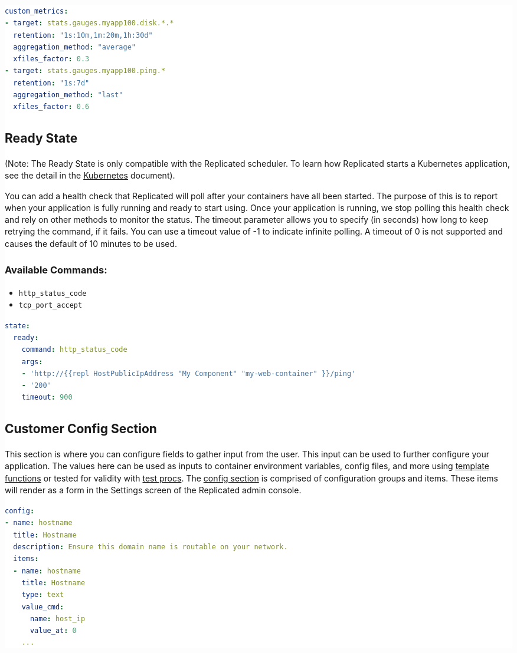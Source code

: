 ```yml
custom_metrics:
- target: stats.gauges.myapp100.disk.*.*
  retention: "1s:10m,1m:20m,1h:30d"
  aggregation_method: "average"
  xfiles_factor: 0.3
- target: stats.gauges.myapp100.ping.*
  retention: "1s:7d"
  aggregation_method: "last"
  xfiles_factor: 0.6
```  

## Ready State
(Note: The Ready State is only compatible with the Replicated scheduler. To learn how Replicated starts a Kubernetes application, see the detail in the [Kubernetes](/packaging-an-application/kubernetes) document).

You can add a health check that Replicated will poll after your containers have all been started. The purpose of this is to report when your application is fully running and ready to start using. Once your application is running, we stop polling this health check and rely on other methods to monitor the status. The timeout parameter allows you to specify (in seconds) how long to keep retrying the command, if it fails. You can use a timeout value of -1 to indicate infinite polling. A timeout of 0 is not supported and causes the default of 10 minutes to be used.

### Available Commands:
- `http_status_code`
- `tcp_port_accept`

```yaml
state:
  ready:
    command: http_status_code
    args:
    - 'http://{{repl HostPublicIpAddress "My Component" "my-web-container" }}/ping'
    - '200'
    timeout: 900
```

## Customer Config Section
This section is where you can configure fields to gather input from the user. This input can be used to further configure your application. The values here can be used as inputs to container environment variables, config files, and more using [template functions](/packaging-an-application/template-functions/) or tested for validity with [test procs](/packaging-an-application/test-procs/). The [config section](/packaging-an-application/config-screen/) is comprised of configuration groups and items. These items will render as a form in the Settings screen of the Replicated admin console.

```yaml
config:
- name: hostname
  title: Hostname
  description: Ensure this domain name is routable on your network.
  items:
  - name: hostname
    title: Hostname
    type: text
    value_cmd:
      name: host_ip
      value_at: 0
    ...
```
